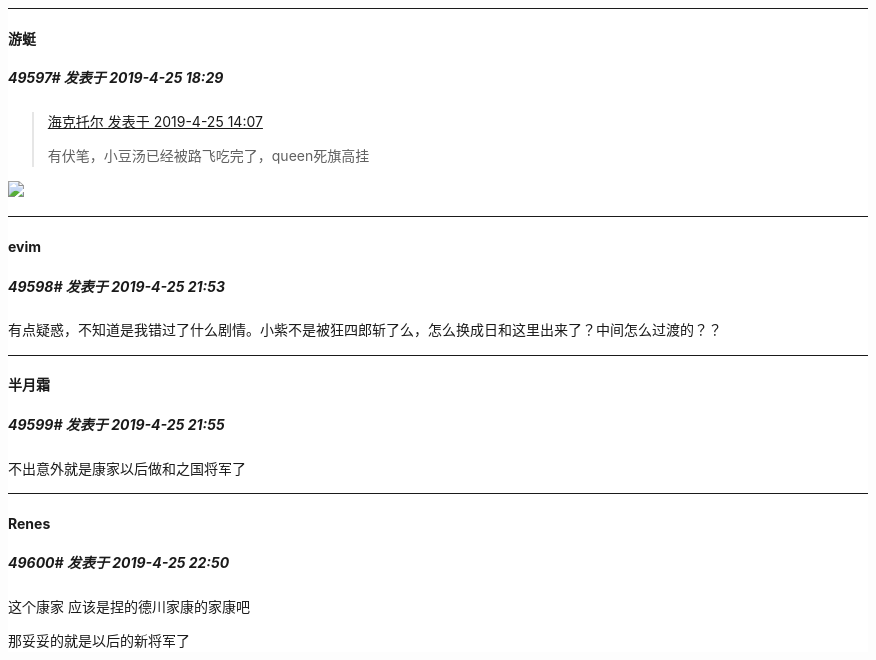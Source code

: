 





-----

####  游蜓  
##### 49597#       发表于 2019-4-25 18:29



<blockquote><a href="httphttps://bbs.saraba1st.com/2b/forum.php?mod=redirect&amp;goto=findpost&amp;pid=43448701&amp;ptid=98922" target="_blank">海克托尔 发表于 2019-4-25 14:07</a>

有伏笔，小豆汤已经被路飞吃完了，queen死旗高挂</blockquote>
<img src="https://static.saraba1st.com/image/smiley/face2017/067.png" referrerpolicy="no-referrer">







-----

####  evim  
##### 49598#       发表于 2019-4-25 21:53




有点疑惑，不知道是我错过了什么剧情。小紫不是被狂四郎斩了么，怎么换成日和这里出来了？中间怎么过渡的？？







-----

####  半月霜  
##### 49599#       发表于 2019-4-25 21:55




不出意外就是康家以后做和之国将军了







-----

####  Renes  
##### 49600#       发表于 2019-4-25 22:50




这个康家 应该是捏的德川家康的家康吧


那妥妥的就是以后的新将军了
